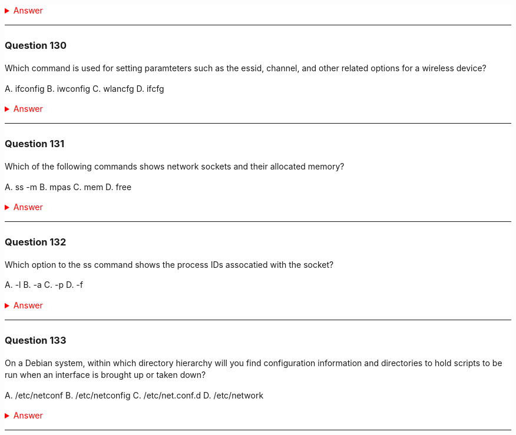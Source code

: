 <details><summary style="color: red;">Answer</summary></details>

---

### Question 130

Which command is used for setting paramteters such as the essid, channel, and other related options for a wireless device?

A. ifconfig
B. iwconfig
C. wlancfg
D. ifcfg

<details><summary style="color: red;">Answer</summary></details>

---

### Question 131

Which of the following commands shows network sockets and their allocated memory?

A. ss -m
B. mpas
C. mem
D. free

<details><summary style="color: red;">Answer</summary></details>

---

### Question 132

Which option to the ss command shows the process IDs assocatied with the socket?

A. -l
B. -a
C. -p
D. -f

<details><summary style="color: red;">Answer</summary></details>

---

### Question 133

On a Debian system, within which directory hierarchy will you find configuration information and directories to hold scripts to be run when an interface is brought up or taken down?

A. /etc/netconf
B. /etc/netconfig
C. /etc/net.conf.d
D. /etc/network

<details><summary style="color: red;">Answer</summary></details>

---
